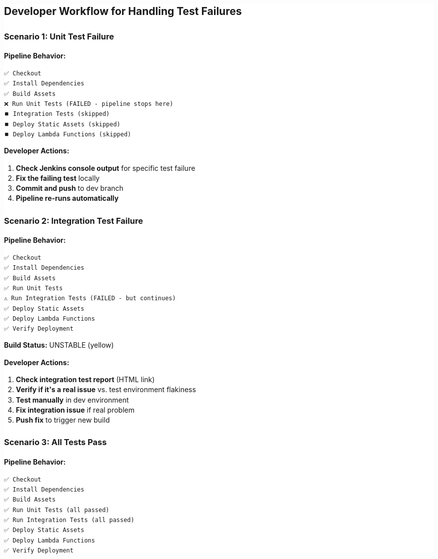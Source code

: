 ## **Developer Workflow for Handling Test Failures**

### **Scenario 1: Unit Test Failure**

**Pipeline Behavior:**
```
✅ Checkout
✅ Install Dependencies  
✅ Build Assets
❌ Run Unit Tests (FAILED - pipeline stops here)
⏹️ Integration Tests (skipped)
⏹️ Deploy Static Assets (skipped)
⏹️ Deploy Lambda Functions (skipped)
```

**Developer Actions:**
1. **Check Jenkins console output** for specific test failure
2. **Fix the failing test** locally
3. **Commit and push** to dev branch
4. **Pipeline re-runs automatically**

### **Scenario 2: Integration Test Failure**

**Pipeline Behavior:**
```
✅ Checkout
✅ Install Dependencies
✅ Build Assets  
✅ Run Unit Tests
⚠️ Run Integration Tests (FAILED - but continues)
✅ Deploy Static Assets
✅ Deploy Lambda Functions
✅ Verify Deployment
```

**Build Status:** UNSTABLE (yellow)

**Developer Actions:**
1. **Check integration test report** (HTML link)
2. **Verify if it's a real issue** vs. test environment flakiness
3. **Test manually** in dev environment
4. **Fix integration issue** if real problem
5. **Push fix** to trigger new build

### **Scenario 3: All Tests Pass**

**Pipeline Behavior:**
```
✅ Checkout
✅ Install Dependencies
✅ Build Assets
✅ Run Unit Tests (all passed)
✅ Run Integration Tests (all passed)  
✅ Deploy Static Assets
✅ Deploy Lambda Functions
✅ Verify Deployment
```
